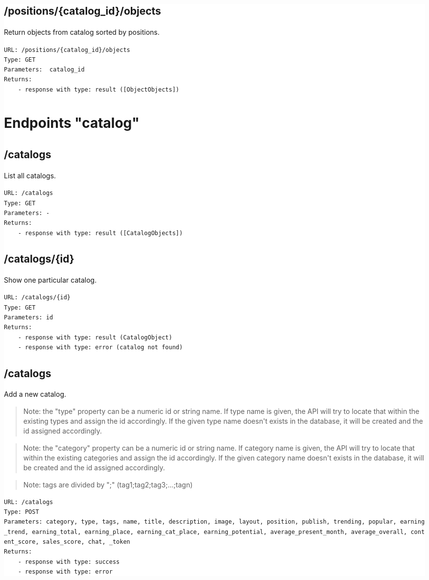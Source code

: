 ## /positions/{catalog_id}/objects

Return objects from catalog sorted by positions.

	URL: /positions/{catalog_id}/objects
	Type: GET
	Parameters:  catalog_id
	Returns:
		- response with type: result ([ObjectObjects])
		
# Endpoints "catalog"  

## /catalogs

List all catalogs.

	URL: /catalogs  
	Type: GET  
	Parameters: -  
	Returns:  
		- response with type: result ([CatalogObjects])  

## /catalogs/{id}

Show one particular catalog.

	URL: /catalogs/{id} 
	Type: GET  
	Parameters: id  
	Returns:  
		- response with type: result (CatalogObject)
		- response with type: error (catalog not found)  

## /catalogs

Add a new catalog.

> Note: the "type" property can be a numeric id or string name. If type name is given, the API will try to locate that within the existing types and assign the id accordingly. If the given type name doesn't exists in the database, it will be created and the id assigned accordingly.

> Note: the "category" property can be a numeric id or string name. If category name is given, the API will try to locate that within the existing categories and assign the id accordingly. If the given category name doesn't exists in the database, it will be created and the id assigned accordingly.

> Note: tags are divided by ";" (tag1;tag2;tag3;...;tagn)

	URL: /catalogs 
	Type: POST  
	Parameters: category, type, tags, name, title, description, image, layout, position, publish, trending, popular, earning_trend, earning_total, earning_place, earning_cat_place, earning_potential, average_present_month, average_overall, content_score, sales_score, chat, _token  
	Returns:  
		- response with type: success
		- response with type: error
